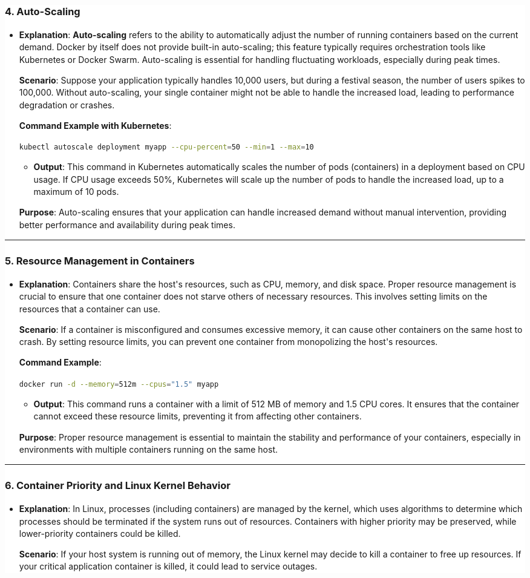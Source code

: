 
### 4. **Auto-Scaling**
- **Explanation**: **Auto-scaling** refers to the ability to automatically adjust the number of running containers based on the current demand. Docker by itself does not provide built-in auto-scaling; this feature typically requires orchestration tools like Kubernetes or Docker Swarm. Auto-scaling is essential for handling fluctuating workloads, especially during peak times.

  **Scenario**: Suppose your application typically handles 10,000 users, but during a festival season, the number of users spikes to 100,000. Without auto-scaling, your single container might not be able to handle the increased load, leading to performance degradation or crashes.

  **Command Example with Kubernetes**:
  ```bash
  kubectl autoscale deployment myapp --cpu-percent=50 --min=1 --max=10
  ```
  - **Output**: This command in Kubernetes automatically scales the number of pods (containers) in a deployment based on CPU usage. If CPU usage exceeds 50%, Kubernetes will scale up the number of pods to handle the increased load, up to a maximum of 10 pods.

  **Purpose**: Auto-scaling ensures that your application can handle increased demand without manual intervention, providing better performance and availability during peak times.

---

### 5. **Resource Management in Containers**
- **Explanation**: Containers share the host's resources, such as CPU, memory, and disk space. Proper resource management is crucial to ensure that one container does not starve others of necessary resources. This involves setting limits on the resources that a container can use.

  **Scenario**: If a container is misconfigured and consumes excessive memory, it can cause other containers on the same host to crash. By setting resource limits, you can prevent one container from monopolizing the host's resources.

  **Command Example**:
  ```bash
  docker run -d --memory=512m --cpus="1.5" myapp
  ```
  - **Output**: This command runs a container with a limit of 512 MB of memory and 1.5 CPU cores. It ensures that the container cannot exceed these resource limits, preventing it from affecting other containers.

  **Purpose**: Proper resource management is essential to maintain the stability and performance of your containers, especially in environments with multiple containers running on the same host.

---

### 6. **Container Priority and Linux Kernel Behavior**
- **Explanation**: In Linux, processes (including containers) are managed by the kernel, which uses algorithms to determine which processes should be terminated if the system runs out of resources. Containers with higher priority may be preserved, while lower-priority containers could be killed.

  **Scenario**: If your host system is running out of memory, the Linux kernel may decide to kill a container to free up resources. If your critical application container is killed, it could lead to service outages.
